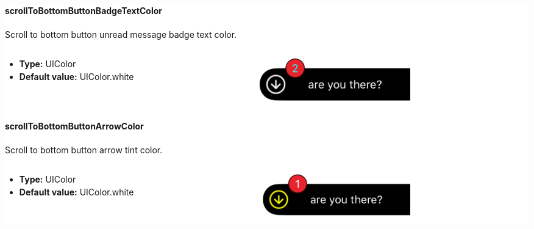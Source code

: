 
#### scrollToBottomButtonBadgeTextColor 
Scroll to bottom button unread message badge text color.

<div style="float: left; width: 35%;height: 71px;">
   <ul>
      <li><b>Type:</b> UIColor</li>
      <li><b>Default value:</b> UIColor.white</li>
   </ul>
</div>

<div style="float: right; width: 65%;">
   <figure>
   <figcaption></figcaption>
   <img src="img/scrolltobottombuttonbadgetextcolor.png" alt="scrolltobottombuttonbadgetextcolor">
   </figure>
</div>

<div style="width: 85%;padding: 5px;">
&nbsp;
</div>



#### scrollToBottomButtonArrowColor 
Scroll to bottom button arrow tint color.

<div style="float: left; width: 35%;height: 71px;">
   <ul>
      <li><b>Type:</b> UIColor</li>
      <li><b>Default value:</b> UIColor.white</li>
   </ul>
</div>

<div style="float: right; width: 65%;">
   <figure>
   <figcaption></figcaption>
   <img src="img/scrolltobottombuttonarrowcolor.png" alt="scrolltobottombuttonarrowcolor">
   </figure>
</div>

<div style="width: 85%;padding: 5px;">
&nbsp;
</div>


